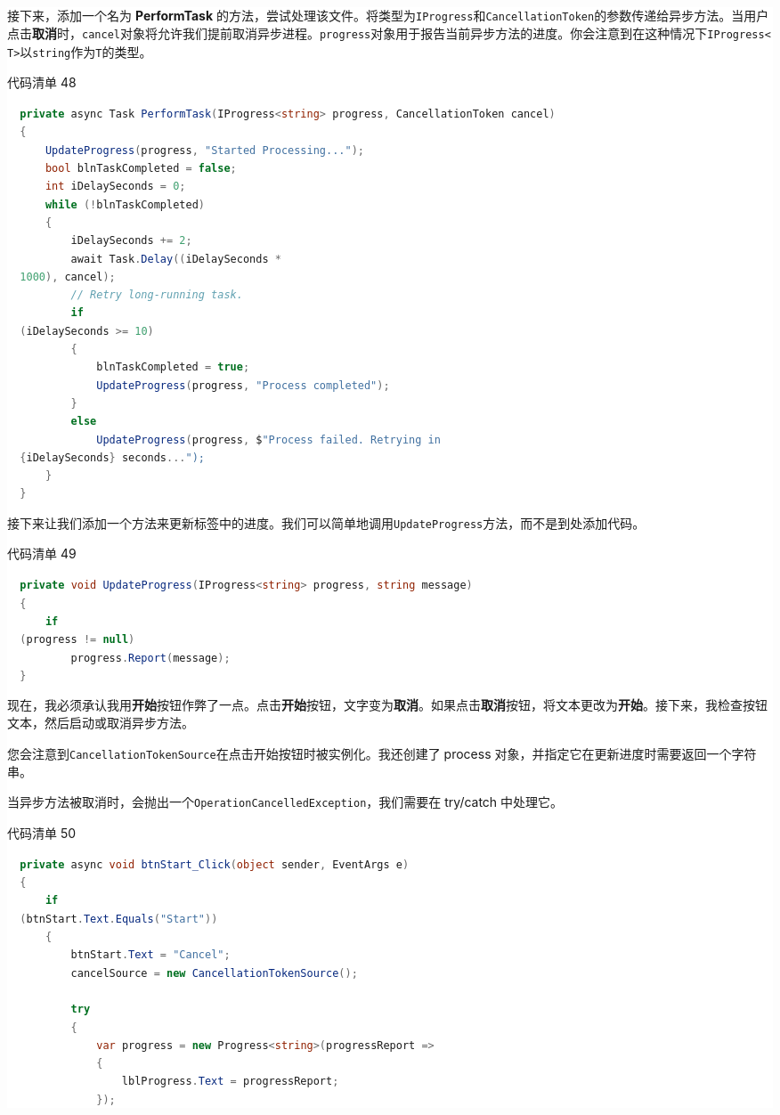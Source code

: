 接下来，添加一个名为 **PerformTask** 的方法，尝试处理该文件。将类型为`IProgress`和`CancellationToken`的参数传递给异步方法。当用户点击**取消**时，`cancel`对象将允许我们提前取消异步进程。`progress`对象用于报告当前异步方法的进度。你会注意到在这种情况下`IProgress<T>`以`string`作为`T`的类型。

代码清单 48

```cs
  private async Task PerformTask(IProgress<string> progress, CancellationToken cancel)
  {
      UpdateProgress(progress, "Started Processing...");
      bool blnTaskCompleted = false;
      int iDelaySeconds = 0;
      while (!blnTaskCompleted)
      {
          iDelaySeconds += 2;
          await Task.Delay((iDelaySeconds *
  1000), cancel);
          // Retry long-running task.
          if
  (iDelaySeconds >= 10)
          {
              blnTaskCompleted = true;
              UpdateProgress(progress, "Process completed");
          }
          else
              UpdateProgress(progress, $"Process failed. Retrying in
  {iDelaySeconds} seconds...");
      }
  }

```

接下来让我们添加一个方法来更新标签中的进度。我们可以简单地调用`UpdateProgress`方法，而不是到处添加代码。

代码清单 49

```cs
  private void UpdateProgress(IProgress<string> progress, string message)
  {
      if
  (progress != null)
          progress.Report(message);
  }

```

现在，我必须承认我用**开始**按钮作弊了一点。点击**开始**按钮，文字变为**取消**。如果点击**取消**按钮，将文本更改为**开始**。接下来，我检查按钮文本，然后启动或取消异步方法。

您会注意到`CancellationTokenSource`在点击开始按钮时被实例化。我还创建了 process 对象，并指定它在更新进度时需要返回一个字符串。

当异步方法被取消时，会抛出一个`OperationCancelledException`，我们需要在 try/catch 中处理它。

代码清单 50

```cs
  private async void btnStart_Click(object sender, EventArgs e)
  {
      if
  (btnStart.Text.Equals("Start"))
      {
          btnStart.Text = "Cancel";
          cancelSource = new CancellationTokenSource();

          try
          {
              var progress = new Progress<string>(progressReport =>
              {
                  lblProgress.Text = progressReport;
              });

```